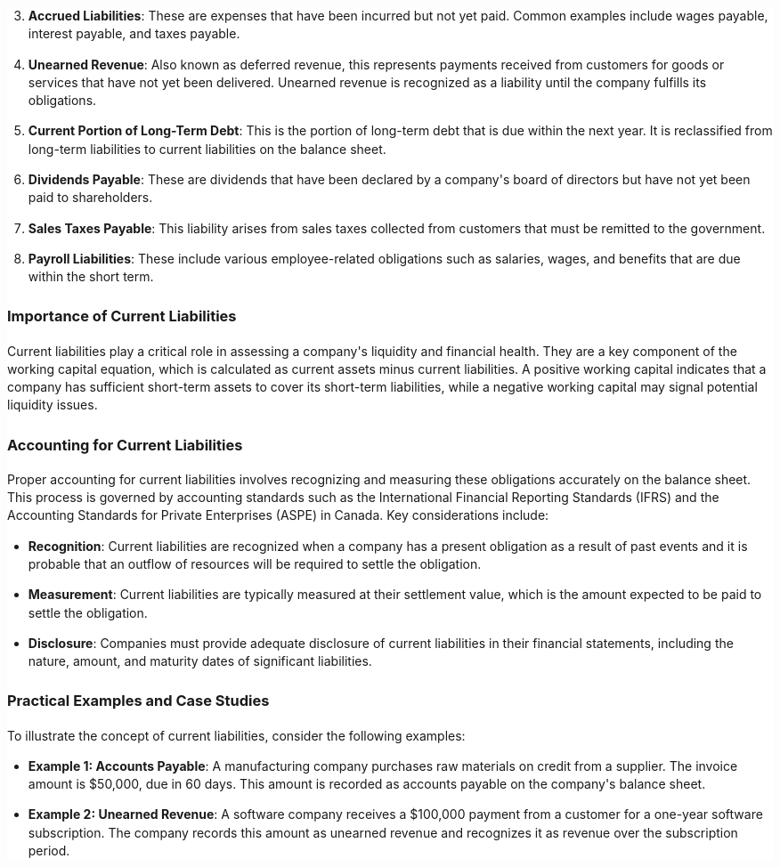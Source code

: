 3. **Accrued Liabilities**: These are expenses that have been incurred but not yet paid. Common examples include wages payable, interest payable, and taxes payable.

4. **Unearned Revenue**: Also known as deferred revenue, this represents payments received from customers for goods or services that have not yet been delivered. Unearned revenue is recognized as a liability until the company fulfills its obligations.

5. **Current Portion of Long-Term Debt**: This is the portion of long-term debt that is due within the next year. It is reclassified from long-term liabilities to current liabilities on the balance sheet.

6. **Dividends Payable**: These are dividends that have been declared by a company's board of directors but have not yet been paid to shareholders.

7. **Sales Taxes Payable**: This liability arises from sales taxes collected from customers that must be remitted to the government.

8. **Payroll Liabilities**: These include various employee-related obligations such as salaries, wages, and benefits that are due within the short term.

### Importance of Current Liabilities

Current liabilities play a critical role in assessing a company's liquidity and financial health. They are a key component of the working capital equation, which is calculated as current assets minus current liabilities. A positive working capital indicates that a company has sufficient short-term assets to cover its short-term liabilities, while a negative working capital may signal potential liquidity issues.

### Accounting for Current Liabilities

Proper accounting for current liabilities involves recognizing and measuring these obligations accurately on the balance sheet. This process is governed by accounting standards such as the International Financial Reporting Standards (IFRS) and the Accounting Standards for Private Enterprises (ASPE) in Canada. Key considerations include:

- **Recognition**: Current liabilities are recognized when a company has a present obligation as a result of past events and it is probable that an outflow of resources will be required to settle the obligation.

- **Measurement**: Current liabilities are typically measured at their settlement value, which is the amount expected to be paid to settle the obligation.

- **Disclosure**: Companies must provide adequate disclosure of current liabilities in their financial statements, including the nature, amount, and maturity dates of significant liabilities.

### Practical Examples and Case Studies

To illustrate the concept of current liabilities, consider the following examples:

- **Example 1: Accounts Payable**: A manufacturing company purchases raw materials on credit from a supplier. The invoice amount is $50,000, due in 60 days. This amount is recorded as accounts payable on the company's balance sheet.

- **Example 2: Unearned Revenue**: A software company receives a $100,000 payment from a customer for a one-year software subscription. The company records this amount as unearned revenue and recognizes it as revenue over the subscription period.
